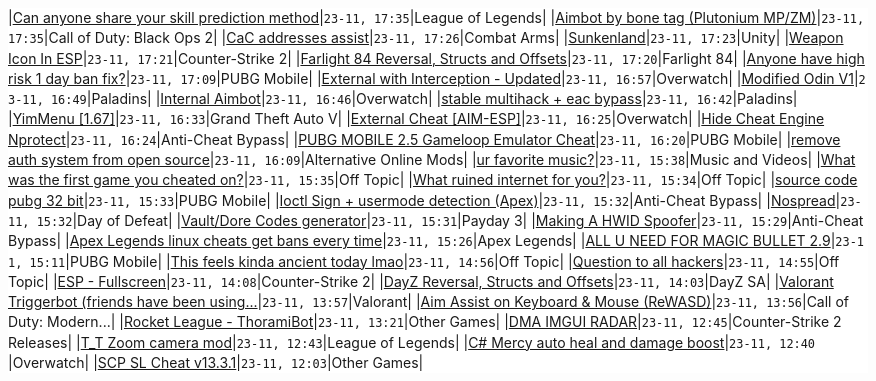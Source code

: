 |[Can anyone share your skill prediction method](https://www.unknowncheats.me/forum/league-of-legends/612358-share-skill-prediction-method.html)|`23-11, 17:35`|League of Legends|
|[Aimbot by bone tag (Plutonium MP/ZM)](https://www.unknowncheats.me/forum/call-of-duty-black-ops-2-a/608861-aimbot-bone-tag-plutonium-mp-zm.html)|`23-11, 17:35`|Call of Duty: Black Ops 2|
|[CaC addresses assist](https://www.unknowncheats.me/forum/combat-arms/612356-cac-addresses-assist.html)|`23-11, 17:26`|Combat Arms|
|[Sunkenland](https://www.unknowncheats.me/forum/unity/600014-sunkenland.html)|`23-11, 17:23`|Unity|
|[Weapon Icon In ESP](https://www.unknowncheats.me/forum/counter-strike-2-a/608799-weapon-icon-esp.html)|`23-11, 17:21`|Counter-Strike 2|
|[Farlight 84 Reversal, Structs and Offsets](https://www.unknowncheats.me/forum/farlight-84-a/580566-farlight-84-reversal-structs-offsets.html)|`23-11, 17:20`|Farlight 84|
|[Anyone have high risk 1 day ban fix?](https://www.unknowncheats.me/forum/pubg-mobile/610833-risk-1-day-ban-fix.html)|`23-11, 17:09`|PUBG Mobile|
|[External with Interception - Updated](https://www.unknowncheats.me/forum/overwatch/602195-external-interception-updated.html)|`23-11, 16:57`|Overwatch|
|[Modified Odin V1](https://www.unknowncheats.me/forum/paladins/585919-modified-odin-v1.html)|`23-11, 16:49`|Paladins|
|[Internal Aimbot](https://www.unknowncheats.me/forum/overwatch/610551-internal-aimbot.html)|`23-11, 16:46`|Overwatch|
|[stable multihack + eac bypass](https://www.unknowncheats.me/forum/paladins/612255-stable-multihack-eac-bypass.html)|`23-11, 16:42`|Paladins|
|[YimMenu \[1.67\]](https://www.unknowncheats.me/forum/grand-theft-auto-v/476972-yimmenu-1-67-a.html)|`23-11, 16:33`|Grand Theft Auto V|
|[External Cheat \[AIM-ESP\]](https://www.unknowncheats.me/forum/overwatch/607405-external-cheat-aim-esp.html)|`23-11, 16:25`|Overwatch|
|[Hide Cheat Engine Nprotect](https://www.unknowncheats.me/forum/anti-cheat-bypass/605596-hide-cheat-engine-nprotect.html)|`23-11, 16:24`|Anti-Cheat Bypass|
|[PUBG MOBILE 2.5 Gameloop Emulator Cheat](https://www.unknowncheats.me/forum/pubg-mobile/576303-pubg-mobile-2-5-gameloop-emulator-cheat.html)|`23-11, 16:20`|PUBG Mobile|
|[remove auth system from open source](https://www.unknowncheats.me/forum/alternative-online-mods/612032-remove-auth-system-source.html)|`23-11, 16:09`|Alternative Online Mods|
|[ur favorite music?](https://www.unknowncheats.me/forum/music-and-videos/578100-ur-favorite-music.html)|`23-11, 15:38`|Music and Videos|
|[What was the first game you cheated on?](https://www.unknowncheats.me/forum/off-topic/328889-game-cheated.html)|`23-11, 15:35`|Off Topic|
|[What ruined internet for you?](https://www.unknowncheats.me/forum/off-topic/598685-ruined-internet.html)|`23-11, 15:34`|Off Topic|
|[source code pubg 32 bit](https://www.unknowncheats.me/forum/pubg-mobile/612347-source-code-pubg-32-bit.html)|`23-11, 15:33`|PUBG Mobile|
|[Ioctl Sign + usermode detection (Apex)](https://www.unknowncheats.me/forum/anti-cheat-bypass/612320-ioctl-sign-usermode-detection-apex.html)|`23-11, 15:32`|Anti-Cheat Bypass|
|[Nospread](https://www.unknowncheats.me/forum/day-of-defeat/607726-nospread.html)|`23-11, 15:32`|Day of Defeat|
|[Vault/Dore Codes generator](https://www.unknowncheats.me/forum/payday-3-a/611592-vault-dore-codes-generator.html)|`23-11, 15:31`|Payday 3|
|[Making A HWID Spoofer](https://www.unknowncheats.me/forum/anti-cheat-bypass/612321-hwid-spoofer.html)|`23-11, 15:29`|Anti-Cheat Bypass|
|[Apex Legends linux cheats get bans every time](https://www.unknowncheats.me/forum/apex-legends/610367-apex-legends-linux-cheats-bans-time.html)|`23-11, 15:26`|Apex Legends|
|[ALL U NEED FOR MAGIC BULLET 2.9](https://www.unknowncheats.me/forum/pubg-mobile/610421-magic-bullet-2-9-a.html)|`23-11, 15:11`|PUBG Mobile|
|[This feels kinda ancient today lmao](https://www.unknowncheats.me/forum/off-topic/609506-feels-kinda-ancient-lmao.html)|`23-11, 14:56`|Off Topic|
|[Question to all hackers](https://www.unknowncheats.me/forum/off-topic/609524-question-hackers.html)|`23-11, 14:55`|Off Topic|
|[ESP - Fullscreen](https://www.unknowncheats.me/forum/counter-strike-2-a/612248-esp-fullscreen.html)|`23-11, 14:08`|Counter-Strike 2|
|[DayZ Reversal, Structs and Offsets](https://www.unknowncheats.me/forum/dayz-sa/104269-dayz-reversal-structs-offsets.html)|`23-11, 14:03`|DayZ SA|
|[Valorant Triggerbot (friends have been using...](https://www.unknowncheats.me/forum/valorant/612341-valorant-triggerbot-friends-using.html)|`23-11, 13:57`|Valorant|
|[Aim Assist on Keyboard & Mouse (ReWASD)](https://www.unknowncheats.me/forum/call-of-duty-modern-warfare-iii/600587-aim-assist-keyboard-mouse-rewasd.html)|`23-11, 13:56`|Call of Duty: Modern...|
|[Rocket League - ThoramiBot](https://www.unknowncheats.me/forum/other-games/593885-rocket-league-thoramibot.html)|`23-11, 13:21`|Other Games|
|[DMA IMGUI RADAR](https://www.unknowncheats.me/forum/counter-strike-2-releases/609695-dma-imgui-radar.html)|`23-11, 12:45`|Counter-Strike 2 Releases|
|[T_T Zoom camera mod](https://www.unknowncheats.me/forum/league-of-legends/606966-t_t-zoom-camera-mod.html)|`23-11, 12:43`|League of Legends|
|[C# Mercy auto heal and damage boost](https://www.unknowncheats.me/forum/overwatch/612334-mercy-auto-heal-damage-boost.html)|`23-11, 12:40`|Overwatch|
|[SCP SL Cheat v13.3.1](https://www.unknowncheats.me/forum/other-games/611154-scp-sl-cheat-v13-3-1-a.html)|`23-11, 12:03`|Other Games|